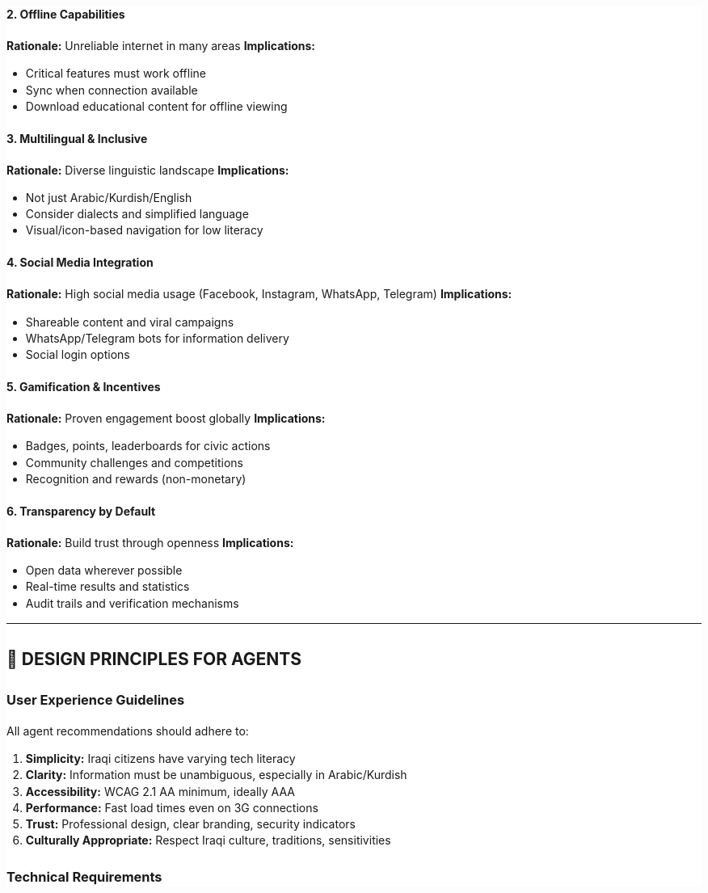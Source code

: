 #### 2. Offline Capabilities
**Rationale:** Unreliable internet in many areas
**Implications:**
- Critical features must work offline
- Sync when connection available
- Download educational content for offline viewing

#### 3. Multilingual & Inclusive
**Rationale:** Diverse linguistic landscape
**Implications:**
- Not just Arabic/Kurdish/English
- Consider dialects and simplified language
- Visual/icon-based navigation for low literacy

#### 4. Social Media Integration
**Rationale:** High social media usage (Facebook, Instagram, WhatsApp, Telegram)
**Implications:**
- Shareable content and viral campaigns
- WhatsApp/Telegram bots for information delivery
- Social login options

#### 5. Gamification & Incentives
**Rationale:** Proven engagement boost globally
**Implications:**
- Badges, points, leaderboards for civic actions
- Community challenges and competitions
- Recognition and rewards (non-monetary)

#### 6. Transparency by Default
**Rationale:** Build trust through openness
**Implications:**
- Open data wherever possible
- Real-time results and statistics
- Audit trails and verification mechanisms

---

## 🎨 DESIGN PRINCIPLES FOR AGENTS

### User Experience Guidelines

All agent recommendations should adhere to:

1. **Simplicity:** Iraqi citizens have varying tech literacy
2. **Clarity:** Information must be unambiguous, especially in Arabic/Kurdish
3. **Accessibility:** WCAG 2.1 AA minimum, ideally AAA
4. **Performance:** Fast load times even on 3G connections
5. **Trust:** Professional design, clear branding, security indicators
6. **Culturally Appropriate:** Respect Iraqi culture, traditions, sensitivities

### Technical Requirements
